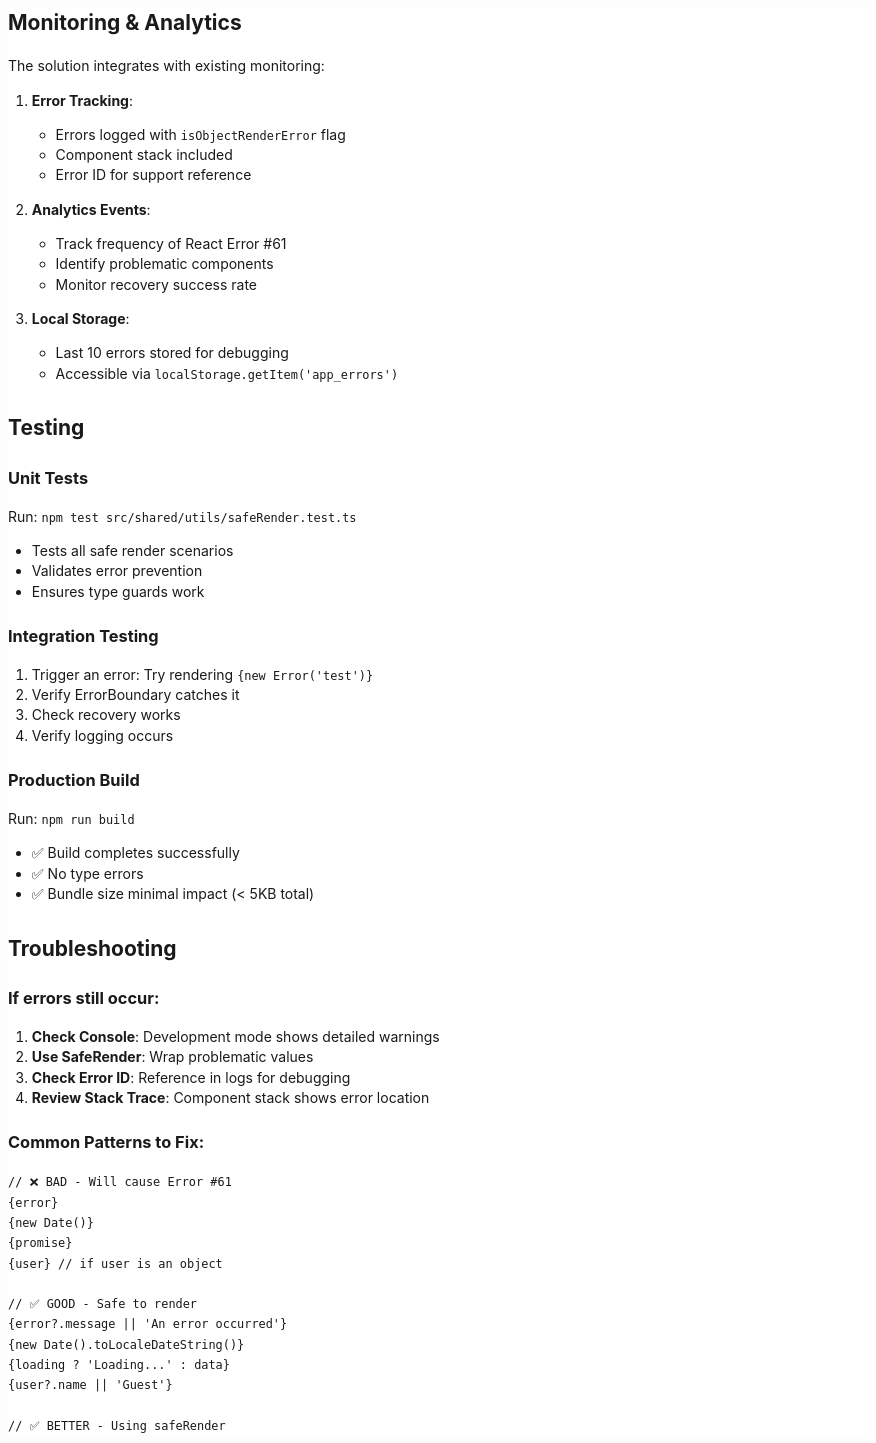 ## Monitoring & Analytics

The solution integrates with existing monitoring:

1. **Error Tracking**:
   - Errors logged with `isObjectRenderError` flag
   - Component stack included
   - Error ID for support reference

2. **Analytics Events**:
   - Track frequency of React Error #61
   - Identify problematic components
   - Monitor recovery success rate

3. **Local Storage**:
   - Last 10 errors stored for debugging
   - Accessible via `localStorage.getItem('app_errors')`

## Testing

### Unit Tests
Run: `npm test src/shared/utils/safeRender.test.ts`
- Tests all safe render scenarios
- Validates error prevention
- Ensures type guards work

### Integration Testing
1. Trigger an error: Try rendering `{new Error('test')}`
2. Verify ErrorBoundary catches it
3. Check recovery works
4. Verify logging occurs

### Production Build
Run: `npm run build`
- ✅ Build completes successfully
- ✅ No type errors
- ✅ Bundle size minimal impact (< 5KB total)

## Troubleshooting

### If errors still occur:

1. **Check Console**: Development mode shows detailed warnings
2. **Use SafeRender**: Wrap problematic values
3. **Check Error ID**: Reference in logs for debugging
4. **Review Stack Trace**: Component stack shows error location

### Common Patterns to Fix:

```tsx
// ❌ BAD - Will cause Error #61
{error}
{new Date()}
{promise}
{user} // if user is an object

// ✅ GOOD - Safe to render
{error?.message || 'An error occurred'}
{new Date().toLocaleDateString()}
{loading ? 'Loading...' : data}
{user?.name || 'Guest'}

// ✅ BETTER - Using safeRender
```